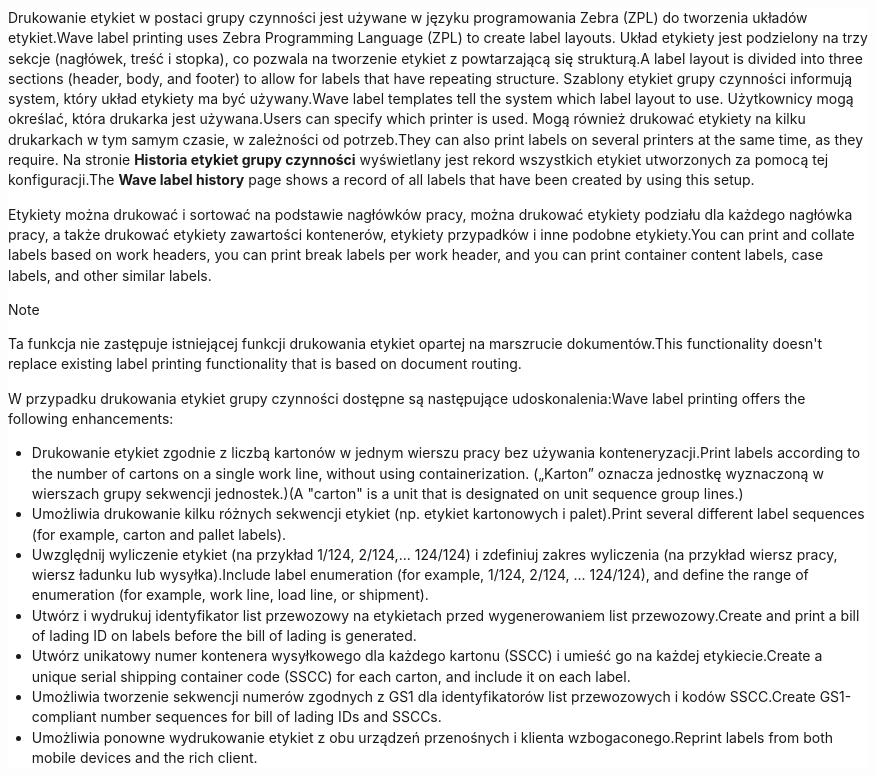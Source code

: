 <span data-ttu-id="4fb46-107">Drukowanie etykiet w postaci grupy czynności jest używane w języku programowania Zebra (ZPL) do tworzenia układów etykiet.</span><span class="sxs-lookup"><span data-stu-id="4fb46-107">Wave label printing uses Zebra Programming Language (ZPL) to create label layouts.</span></span> <span data-ttu-id="4fb46-108">Układ etykiety jest podzielony na trzy sekcje (nagłówek, treść i stopka), co pozwala na tworzenie etykiet z powtarzającą się strukturą.</span><span class="sxs-lookup"><span data-stu-id="4fb46-108">A label layout is divided into three sections (header, body, and footer) to allow for labels that have repeating structure.</span></span> <span data-ttu-id="4fb46-109">Szablony etykiet grupy czynności informują system, który układ etykiety ma być używany.</span><span class="sxs-lookup"><span data-stu-id="4fb46-109">Wave label templates tell the system which label layout to use.</span></span> <span data-ttu-id="4fb46-110">Użytkownicy mogą określać, która drukarka jest używana.</span><span class="sxs-lookup"><span data-stu-id="4fb46-110">Users can specify which printer is used.</span></span> <span data-ttu-id="4fb46-111">Mogą również drukować etykiety na kilku drukarkach w tym samym czasie, w zależności od potrzeb.</span><span class="sxs-lookup"><span data-stu-id="4fb46-111">They can also print labels on several printers at the same time, as they require.</span></span> <span data-ttu-id="4fb46-112">Na stronie **Historia etykiet grupy czynności** wyświetlany jest rekord wszystkich etykiet utworzonych za pomocą tej konfiguracji.</span><span class="sxs-lookup"><span data-stu-id="4fb46-112">The **Wave label history** page shows a record of all labels that have been created by using this setup.</span></span>

<span data-ttu-id="4fb46-113">Etykiety można drukować i sortować na podstawie nagłówków pracy, można drukować etykiety podziału dla każdego nagłówka pracy, a także drukować etykiety zawartości kontenerów, etykiety przypadków i inne podobne etykiety.</span><span class="sxs-lookup"><span data-stu-id="4fb46-113">You can print and collate labels based on work headers, you can print break labels per work header, and you can print container content labels, case labels, and other similar labels.</span></span>

> [!NOTE]
> <span data-ttu-id="4fb46-114">Ta funkcja nie zastępuje istniejącej funkcji drukowania etykiet opartej na marszrucie dokumentów.</span><span class="sxs-lookup"><span data-stu-id="4fb46-114">This functionality doesn't replace existing label printing functionality that is based on document routing.</span></span>

<span data-ttu-id="4fb46-115">W przypadku drukowania etykiet grupy czynności dostępne są następujące udoskonalenia:</span><span class="sxs-lookup"><span data-stu-id="4fb46-115">Wave label printing offers the following enhancements:</span></span>

- <span data-ttu-id="4fb46-116">Drukowanie etykiet zgodnie z liczbą kartonów w jednym wierszu pracy bez używania konteneryzacji.</span><span class="sxs-lookup"><span data-stu-id="4fb46-116">Print labels according to the number of cartons on a single work line, without using containerization.</span></span> <span data-ttu-id="4fb46-117">(„Karton” oznacza jednostkę wyznaczoną w wierszach grupy sekwencji jednostek.)</span><span class="sxs-lookup"><span data-stu-id="4fb46-117">(A "carton" is a unit that is designated on unit sequence group lines.)</span></span>
- <span data-ttu-id="4fb46-118">Umożliwia drukowanie kilku różnych sekwencji etykiet (np. etykiet kartonowych i palet).</span><span class="sxs-lookup"><span data-stu-id="4fb46-118">Print several different label sequences (for example, carton and pallet labels).</span></span>
- <span data-ttu-id="4fb46-119">Uwzględnij wyliczenie etykiet (na przykład 1/124, 2/124,... 124/124) i zdefiniuj zakres wyliczenia (na przykład wiersz pracy, wiersz ładunku lub wysyłka).</span><span class="sxs-lookup"><span data-stu-id="4fb46-119">Include label enumeration (for example, 1/124, 2/124, ... 124/124), and define the range of enumeration (for example, work line, load line, or shipment).</span></span>
- <span data-ttu-id="4fb46-120">Utwórz i wydrukuj identyfikator list przewozowy na etykietach przed wygenerowaniem list przewozowy.</span><span class="sxs-lookup"><span data-stu-id="4fb46-120">Create and print a bill of lading ID on labels before the bill of lading is generated.</span></span>
- <span data-ttu-id="4fb46-121">Utwórz unikatowy numer kontenera wysyłkowego dla każdego kartonu (SSCC) i umieść go na każdej etykiecie.</span><span class="sxs-lookup"><span data-stu-id="4fb46-121">Create a unique serial shipping container code (SSCC) for each carton, and include it on each label.</span></span>
- <span data-ttu-id="4fb46-122">Umożliwia tworzenie sekwencji numerów zgodnych z GS1 dla identyfikatorów list przewozowych i kodów SSCC.</span><span class="sxs-lookup"><span data-stu-id="4fb46-122">Create GS1-compliant number sequences for bill of lading IDs and SSCCs.</span></span>
- <span data-ttu-id="4fb46-123">Umożliwia ponowne wydrukowanie etykiet z obu urządzeń przenośnych i klienta wzbogaconego.</span><span class="sxs-lookup"><span data-stu-id="4fb46-123">Reprint labels from both mobile devices and the rich client.</span></span>